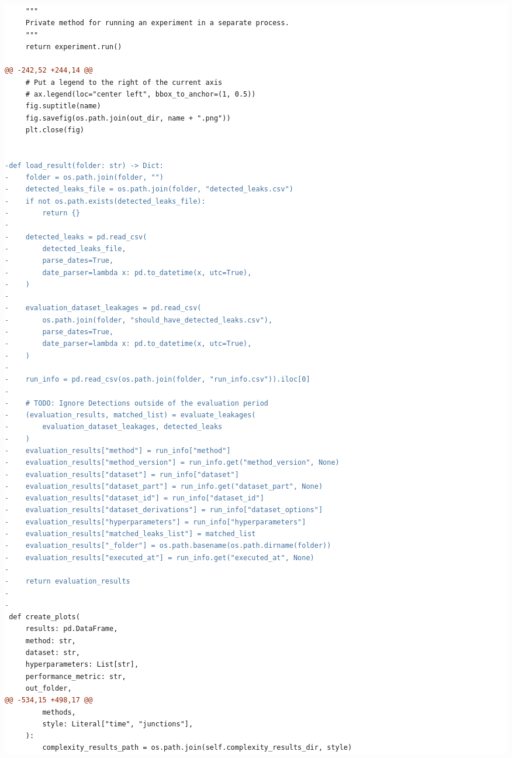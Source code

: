 ```diff
     """
     Private method for running an experiment in a separate process.
     """
     return experiment.run()
 
@@ -242,52 +244,14 @@
     # Put a legend to the right of the current axis
     # ax.legend(loc="center left", bbox_to_anchor=(1, 0.5))
     fig.suptitle(name)
     fig.savefig(os.path.join(out_dir, name + ".png"))
     plt.close(fig)
 
 
-def load_result(folder: str) -> Dict:
-    folder = os.path.join(folder, "")
-    detected_leaks_file = os.path.join(folder, "detected_leaks.csv")
-    if not os.path.exists(detected_leaks_file):
-        return {}
-
-    detected_leaks = pd.read_csv(
-        detected_leaks_file,
-        parse_dates=True,
-        date_parser=lambda x: pd.to_datetime(x, utc=True),
-    )
-
-    evaluation_dataset_leakages = pd.read_csv(
-        os.path.join(folder, "should_have_detected_leaks.csv"),
-        parse_dates=True,
-        date_parser=lambda x: pd.to_datetime(x, utc=True),
-    )
-
-    run_info = pd.read_csv(os.path.join(folder, "run_info.csv")).iloc[0]
-
-    # TODO: Ignore Detections outside of the evaluation period
-    (evaluation_results, matched_list) = evaluate_leakages(
-        evaluation_dataset_leakages, detected_leaks
-    )
-    evaluation_results["method"] = run_info["method"]
-    evaluation_results["method_version"] = run_info.get("method_version", None)
-    evaluation_results["dataset"] = run_info["dataset"]
-    evaluation_results["dataset_part"] = run_info.get("dataset_part", None)
-    evaluation_results["dataset_id"] = run_info["dataset_id"]
-    evaluation_results["dataset_derivations"] = run_info["dataset_options"]
-    evaluation_results["hyperparameters"] = run_info["hyperparameters"]
-    evaluation_results["matched_leaks_list"] = matched_list
-    evaluation_results["_folder"] = os.path.basename(os.path.dirname(folder))
-    evaluation_results["executed_at"] = run_info.get("executed_at", None)
-
-    return evaluation_results
-
-
 def create_plots(
     results: pd.DataFrame,
     method: str,
     dataset: str,
     hyperparameters: List[str],
     performance_metric: str,
     out_folder,
@@ -534,15 +498,17 @@
         methods,
         style: Literal["time", "junctions"],
     ):
         complexity_results_path = os.path.join(self.complexity_results_dir, style)
```